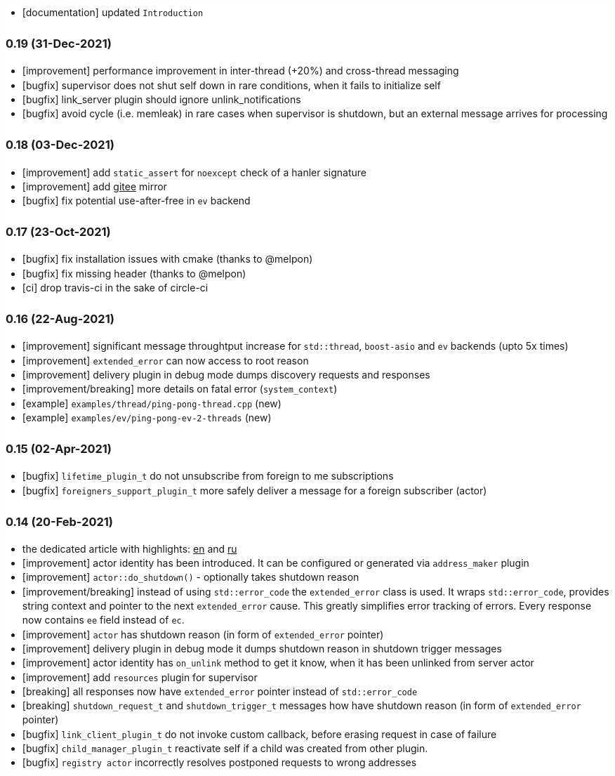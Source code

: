  - [documentation] updated `Introduction`

### 0.19 (31-Dec-2021)
 - [improvement] performance improvement in inter-thread (+20%) and cross-thread messaging
 - [bugfix] supervisor does not shut self down in rare conditions, when it fails to initialize self
 - [bugfix] link_server plugin should ignore unlink_notifications
 - [bugfix] avoid cycle (i.e. memleak) in rare cases when supervisor is shutdown, but an external
message arrives for processing

### 0.18 (03-Dec-2021)
- [improvement] add `static_assert` for `noexcept` check of a hanler signature
- [improvement] add [gitee](https://gitee.com/basiliscos/cpp-rotor) mirror
- [bugfix] fix potential use-after-free in `ev` backend


### 0.17 (23-Oct-2021)
- [bugfix] fix installation issues with cmake (thanks to @melpon)
- [bugfix] fix missing header (thanks to @melpon)
- [ci] drop travis-ci in the sake of circle-ci


### 0.16 (22-Aug-2021)
- [improvement] significant message throughtput increase for `std::thread`, `boost-asio`
and `ev` backends (upto 5x times)
- [improvement] `extended_error` can now access to root reason
- [improvement] delivery plugin in debug mode dumps discovery requests and responses
- [improvement/breaking] more details on fatal error (`system_context`)
- [example] `examples/thread/ping-pong-thread.cpp` (new)
- [example] `examples/ev/ping-pong-ev-2-threads` (new)

### 0.15 (02-Apr-2021)
 - [bugfix] `lifetime_plugin_t` do not unsubscribe from foreign to me subscriptions
 - [bugfix] `foreigners_support_plugin_t` more safely deliver a message for a foreign
subscriber (actor)

### 0.14 (20-Feb-2021)
- the dedicated article with highlights: [en](https://habr.com/en/post/543364/) and
[ru](https://habr.com/ru/post/543362/)
 - [improvement] actor identity has been introduced. It can be configured or generated via
`address_maker` plugin
 - [improvement] `actor::do_shutdown()` - optionally takes shutdown reason
 - [improvement/breaking] instead of using `std::error_code` the `extended_error` class
is used. It wraps `std::error_code`, provides string context and pointer to the next
`extended_error` cause. This greatly simplifies error tracking of errors. Every response
now contains `ee` field instead of `ec`.
 - [improvement] `actor` has shutdown reason (in form of `extended_error` pointer)
 - [improvement] delivery plugin in debug mode it dumps shutdown reason in shutdown trigger
 messages
 - [improvement] actor identity has `on_unlink` method to get it know, when it has been
unlinked from server actor
 - [improvement] add `resources` plugin for supervisor
 - [breaking] all responses now have `extended_error` pointer instead of `std::error_code`
 - [breaking] `shutdown_request_t` and `shutdown_trigger_t` messages how have
shutdown reason (in form of `extended_error` pointer)
 - [bugfix] `link_client_plugin_t` do not invoke custom callback, before erasing request
in case of failure
 - [bugfix] `child_manager_plugin_t` reactivate self if a child was created from other
plugin.
 - [bugfix] `registry actor` incorrectly resolves postponed requests to wrong addresses


[superving-trees]: https://basiliscos.github.io/blog/2019/08/19/cpp-supervisors/
[reliable]: https://en.wikipedia.org/wiki/Reliability_(computer_networking) "reliable"
[request-response]: https://en.wikipedia.org/wiki/Request%E2%80%93response
